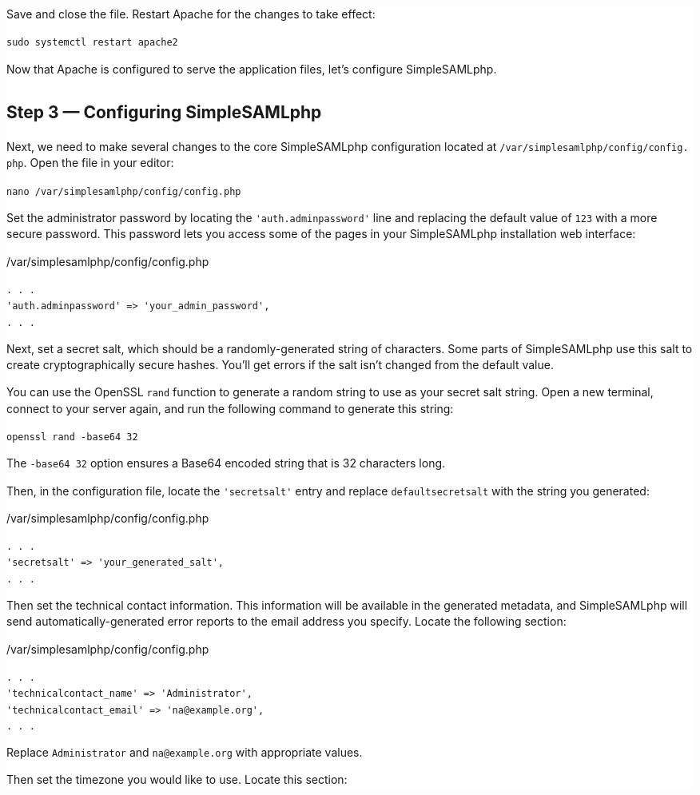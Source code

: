 Save and close the file. Restart Apache for the changes to take effect:

    sudo systemctl restart apache2

Now that Apache is configured to serve the application files, let’s configure SimpleSAMLphp.

## Step 3 — Configuring SimpleSAMLphp

Next, we need to make several changes to the core SimpleSAMLphp configuration located at `/var/simplesamlphp/config/config.php`. Open the file in your editor:

    nano /var/simplesamlphp/config/config.php

Set the administrator password by locating the `'auth.adminpassword'` line and replacing the default value of `123` with a more secure password. This password lets you access some of the pages in your SimpleSAMLphp installation web interface:

/var/simplesamlphp/config/config.php

    . . .
    'auth.adminpassword' => 'your_admin_password',
    . . .

Next, set a secret salt, which should be a randomly-generated string of characters. Some parts of SimpleSAMLphp use this salt to create cryptographically secure hashes. You’ll get errors if the salt isn’t changed from the default value.

You can use the OpenSSL `rand` function to generate a random string to use as your secret salt string. Open a new terminal, connect to your server again, and run the following command to generate this string:

    openssl rand -base64 32

The `-base64 32` option ensures a Base64 encoded string that is 32 characters long.

Then, in the configuration file, locate the `'secretsalt'` entry and replace `defaultsecretsalt` with the string you generated:

/var/simplesamlphp/config/config.php

    . . .
    'secretsalt' => 'your_generated_salt',
    . . .

Then set the technical contact information. This information will be available in the generated metadata, and SimpleSAMLphp will send automatically-generated error reports to the email address you specify. Locate the following section:

/var/simplesamlphp/config/config.php

    . . .
    'technicalcontact_name' => 'Administrator',
    'technicalcontact_email' => 'na@example.org',
    . . .

Replace `Administrator` and `na@example.org` with appropriate values.

Then set the timezone you would like to use. Locate this section:
